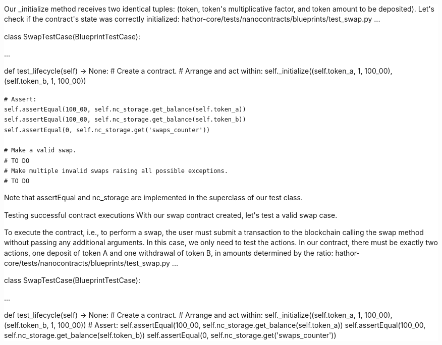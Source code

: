 Our _initialize method receives two identical tuples: (token, token's multiplicative factor, and token amount to be deposited). Let's check if the contract's state was correctly initialized:
hathor-core/tests/nanocontracts/blueprints/test_swap.py
...

class SwapTestCase(BlueprintTestCase):

  ...

  def test_lifecycle(self) -> None:
    # Create a contract.
    # Arrange and act within:
    self._initialize((self.token_a, 1, 100_00), (self.token_b, 1, 100_00))

    # Assert:
    self.assertEqual(100_00, self.nc_storage.get_balance(self.token_a))
    self.assertEqual(100_00, self.nc_storage.get_balance(self.token_b))
    self.assertEqual(0, self.nc_storage.get('swaps_counter'))

    # Make a valid swap.
    # TO DO
    # Make multiple invalid swaps raising all possible exceptions.
    # TO DO

Note that assertEqual and nc_storage are implemented in the superclass of our test class.

Testing successful contract executions
With our swap contract created, let's test a valid swap case.

To execute the contract, i.e., to perform a swap, the user must submit a transaction to the blockchain calling the swap method without passing any additional arguments. In this case, we only need to test the actions. In our contract, there must be exactly two actions, one deposit of token A and one withdrawal of token B, in amounts determined by the ratio:
hathor-core/tests/nanocontracts/blueprints/test_swap.py
...

class SwapTestCase(BlueprintTestCase):

  ...

  def test_lifecycle(self) -> None:
    # Create a contract.
    # Arrange and act within:
    self._initialize((self.token_a, 1, 100_00), (self.token_b, 1, 100_00))
    # Assert:
    self.assertEqual(100_00, self.nc_storage.get_balance(self.token_a))
    self.assertEqual(100_00, self.nc_storage.get_balance(self.token_b))
    self.assertEqual(0, self.nc_storage.get('swaps_counter'))
